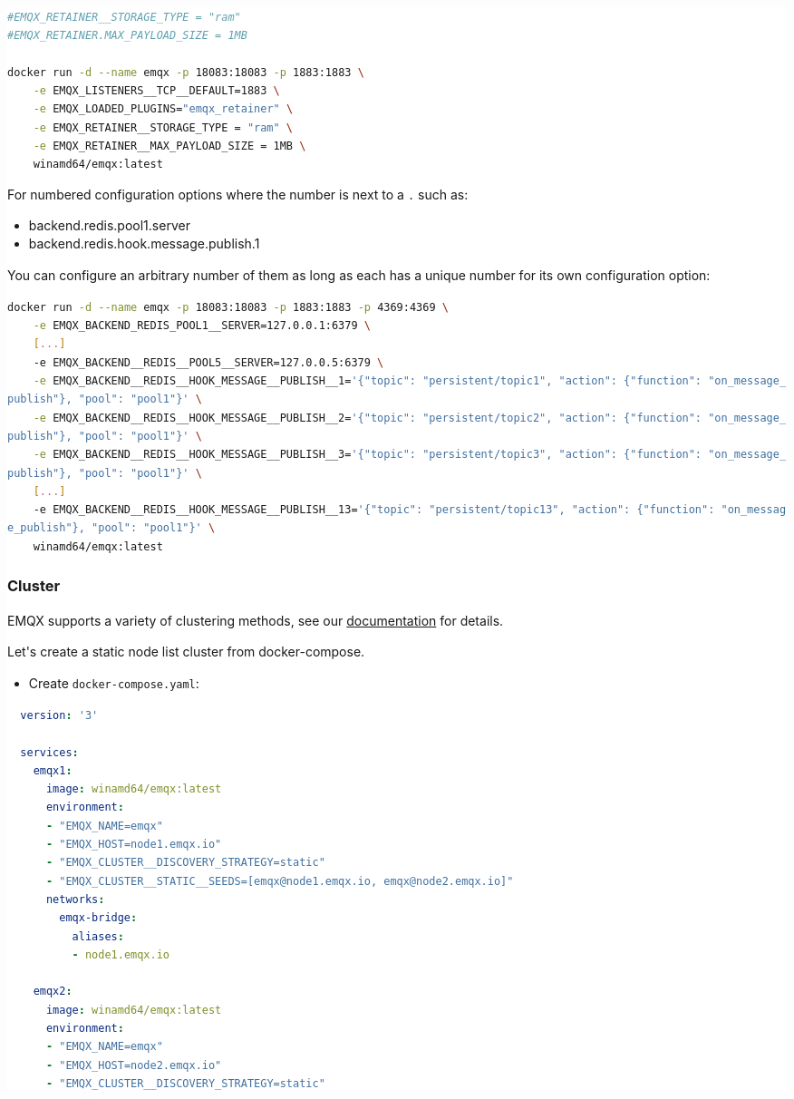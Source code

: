 ```bash
#EMQX_RETAINER__STORAGE_TYPE = "ram"
#EMQX_RETAINER.MAX_PAYLOAD_SIZE = 1MB

docker run -d --name emqx -p 18083:18083 -p 1883:1883 \
    -e EMQX_LISTENERS__TCP__DEFAULT=1883 \
    -e EMQX_LOADED_PLUGINS="emqx_retainer" \
    -e EMQX_RETAINER__STORAGE_TYPE = "ram" \
    -e EMQX_RETAINER__MAX_PAYLOAD_SIZE = 1MB \
    winamd64/emqx:latest
```

For numbered configuration options where the number is next to a `.` such as:

-	backend.redis.pool1.server
-	backend.redis.hook.message.publish.1

You can configure an arbitrary number of them as long as each has a unique number for its own configuration option:

```bash
docker run -d --name emqx -p 18083:18083 -p 1883:1883 -p 4369:4369 \
    -e EMQX_BACKEND_REDIS_POOL1__SERVER=127.0.0.1:6379 \
    [...]
    -e EMQX_BACKEND__REDIS__POOL5__SERVER=127.0.0.5:6379 \
    -e EMQX_BACKEND__REDIS__HOOK_MESSAGE__PUBLISH__1='{"topic": "persistent/topic1", "action": {"function": "on_message_publish"}, "pool": "pool1"}' \
    -e EMQX_BACKEND__REDIS__HOOK_MESSAGE__PUBLISH__2='{"topic": "persistent/topic2", "action": {"function": "on_message_publish"}, "pool": "pool1"}' \
    -e EMQX_BACKEND__REDIS__HOOK_MESSAGE__PUBLISH__3='{"topic": "persistent/topic3", "action": {"function": "on_message_publish"}, "pool": "pool1"}' \
    [...]
    -e EMQX_BACKEND__REDIS__HOOK_MESSAGE__PUBLISH__13='{"topic": "persistent/topic13", "action": {"function": "on_message_publish"}, "pool": "pool1"}' \
    winamd64/emqx:latest
```

### Cluster

EMQX supports a variety of clustering methods, see our [documentation](https://www.emqx.io/docs/en/latest/deploy/cluster/intro.html) for details.

Let's create a static node list cluster from docker-compose.

-	Create `docker-compose.yaml`:

```yaml
  version: '3'

  services:
    emqx1:
      image: winamd64/emqx:latest
      environment:
      - "EMQX_NAME=emqx"
      - "EMQX_HOST=node1.emqx.io"
      - "EMQX_CLUSTER__DISCOVERY_STRATEGY=static"
      - "EMQX_CLUSTER__STATIC__SEEDS=[emqx@node1.emqx.io, emqx@node2.emqx.io]"
      networks:
        emqx-bridge:
          aliases:
          - node1.emqx.io

    emqx2:
      image: winamd64/emqx:latest
      environment:
      - "EMQX_NAME=emqx"
      - "EMQX_HOST=node2.emqx.io"
      - "EMQX_CLUSTER__DISCOVERY_STRATEGY=static"
```